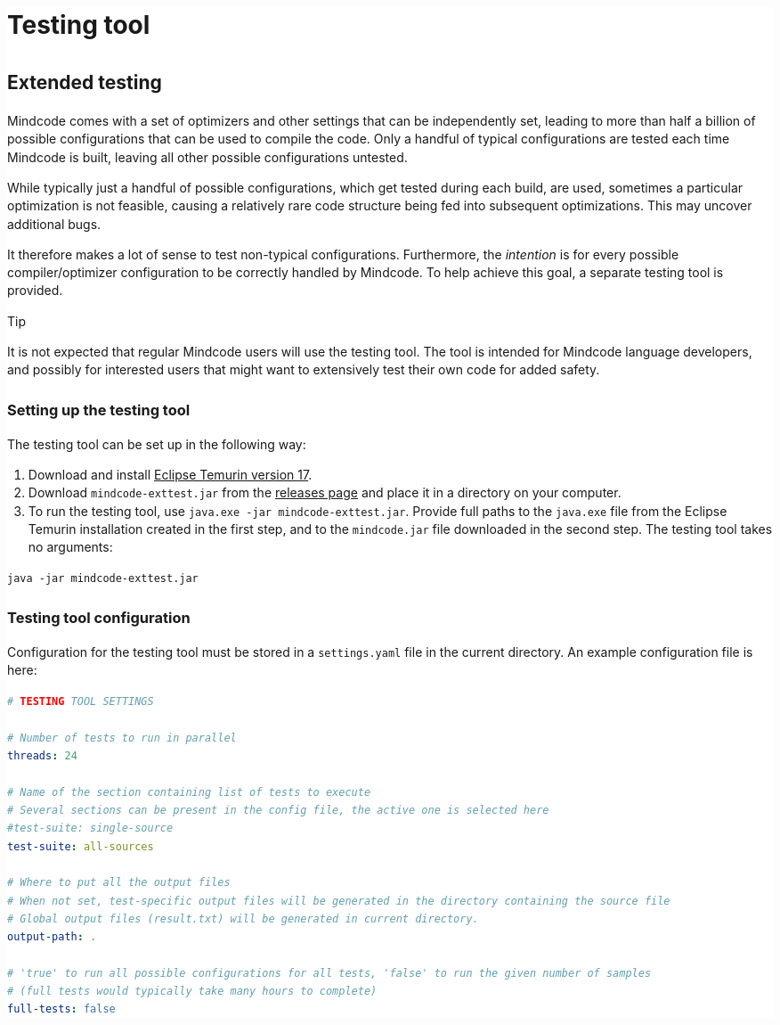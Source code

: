 # Testing tool

## Extended testing

Mindcode comes with a set of optimizers and other settings that can be independently set, leading to more than half a billion of possible configurations that can be used to compile the code. Only a handful of typical configurations are tested each time Mindcode is built, leaving all other possible configurations untested.

While typically just a handful of possible configurations, which get tested during each build, are used, sometimes a particular optimization is not feasible, causing a relatively rare code structure being fed into subsequent optimizations. This may uncover additional bugs.

It therefore makes a lot of sense to test non-typical configurations. Furthermore, the _intention_ is for every possible compiler/optimizer configuration to be correctly handled by Mindcode. To help achieve this goal, a separate testing tool is provided.

> [!TIP]
> It is not expected that regular Mindcode users will use the testing tool. The tool is intended for Mindcode language developers, and possibly for interested users that might want to extensively test their own code for added safety.

### Setting up the testing tool

The testing tool can be set up in the following way:

1. Download and install [Eclipse Temurin version 17](https://adoptium.net/temurin/releases/?version=17).
2. Download `mindcode-exttest.jar` from the [releases page](https://github.com/cardillan/mindcode/releases) and place it in a directory on your computer.
3. To run the testing tool, use `java.exe -jar mindcode-exttest.jar`. Provide full paths to the `java.exe` file from the Eclipse Temurin installation created in the first step, and to the `mindcode.jar` file downloaded in the second step. The testing tool takes no arguments:

```
java -jar mindcode-exttest.jar
```

### Testing tool configuration

Configuration for the testing tool must be stored in a `settings.yaml` file in the current directory. An example configuration file is here:

```yaml
# TESTING TOOL SETTINGS

# Number of tests to run in parallel
threads: 24

# Name of the section containing list of tests to execute
# Several sections can be present in the config file, the active one is selected here
#test-suite: single-source
test-suite: all-sources

# Where to put all the output files
# When not set, test-specific output files will be generated in the directory containing the source file
# Global output files (result.txt) will be generated in current directory.
output-path: .

# 'true' to run all possible configurations for all tests, 'false' to run the given number of samples
# (full tests would typically take many hours to complete)
full-tests: false

```